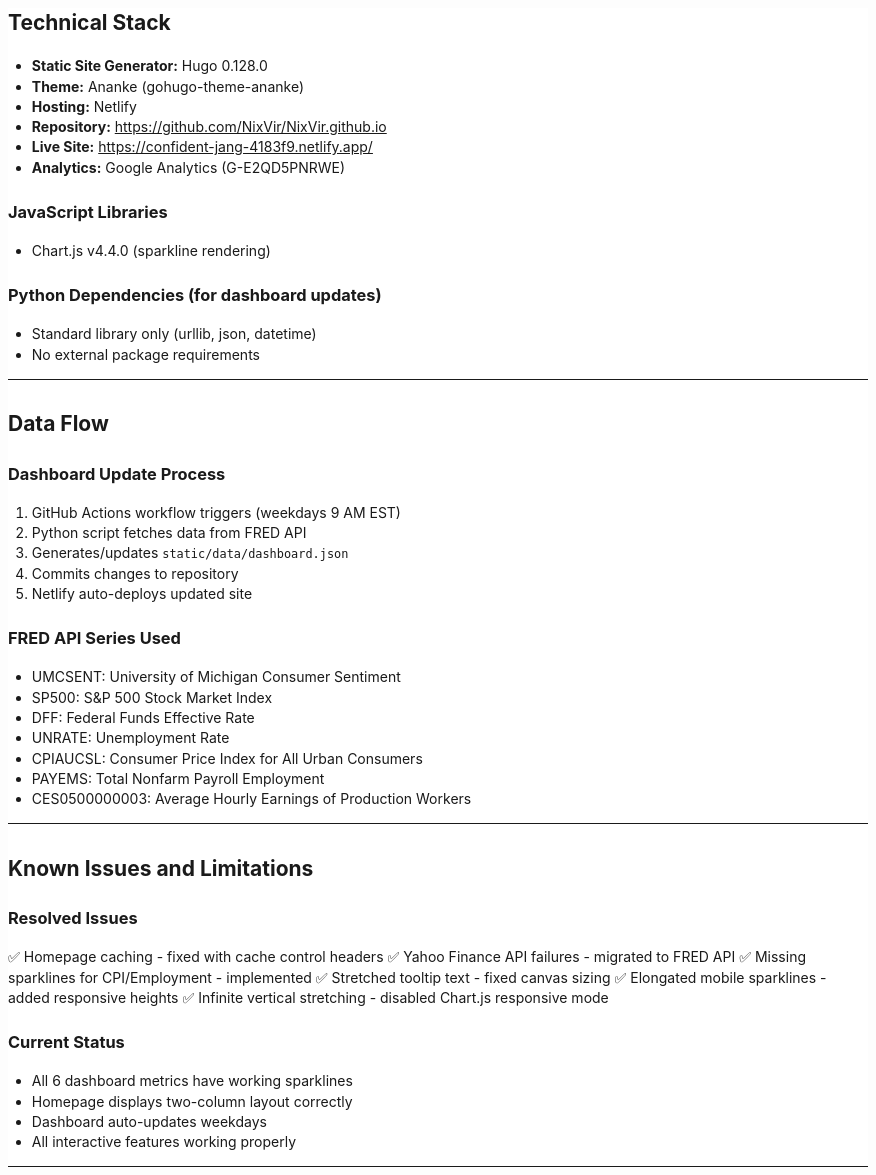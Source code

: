 ## Technical Stack

- **Static Site Generator:** Hugo 0.128.0
- **Theme:** Ananke (gohugo-theme-ananke)
- **Hosting:** Netlify
- **Repository:** https://github.com/NixVir/NixVir.github.io
- **Live Site:** https://confident-jang-4183f9.netlify.app/
- **Analytics:** Google Analytics (G-E2QD5PNRWE)

### JavaScript Libraries
- Chart.js v4.4.0 (sparkline rendering)

### Python Dependencies (for dashboard updates)
- Standard library only (urllib, json, datetime)
- No external package requirements

---

## Data Flow

### Dashboard Update Process
1. GitHub Actions workflow triggers (weekdays 9 AM EST)
2. Python script fetches data from FRED API
3. Generates/updates `static/data/dashboard.json`
4. Commits changes to repository
5. Netlify auto-deploys updated site

### FRED API Series Used
- UMCSENT: University of Michigan Consumer Sentiment
- SP500: S&P 500 Stock Market Index
- DFF: Federal Funds Effective Rate
- UNRATE: Unemployment Rate
- CPIAUCSL: Consumer Price Index for All Urban Consumers
- PAYEMS: Total Nonfarm Payroll Employment
- CES0500000003: Average Hourly Earnings of Production Workers

---

## Known Issues and Limitations

### Resolved Issues
✅ Homepage caching - fixed with cache control headers
✅ Yahoo Finance API failures - migrated to FRED API
✅ Missing sparklines for CPI/Employment - implemented
✅ Stretched tooltip text - fixed canvas sizing
✅ Elongated mobile sparklines - added responsive heights
✅ Infinite vertical stretching - disabled Chart.js responsive mode

### Current Status
- All 6 dashboard metrics have working sparklines
- Homepage displays two-column layout correctly
- Dashboard auto-updates weekdays
- All interactive features working properly

---